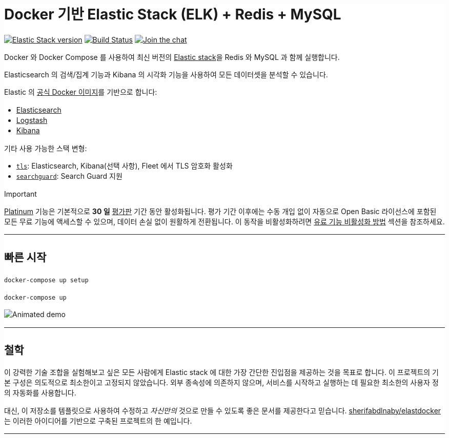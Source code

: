 # Docker 기반 Elastic Stack (ELK) + Redis + MySQL

[![Elastic Stack version](https://img.shields.io/badge/Elastic%20Stack-8.10.4-00bfb3?style=flat&logo=elastic-stack)](https://www.elastic.co/blog/category/releases)
[![Build Status](https://github.com/deviantony/docker-elk/workflows/CI/badge.svg?branch=main)](https://github.com/deviantony/docker-elk/actions?query=workflow%3ACI+branch%3Amain)
[![Join the chat](https://badges.gitter.im/Join%20Chat.svg)](https://app.gitter.im/#/room/#deviantony_docker-elk:gitter.im)

Docker 와 Docker Compose 를 사용하여 최신 버전의 [Elastic stack][elk-stack]을 Redis 와 MySQL 과 함께 실행합니다.

Elasticsearch 의 검색/집계 기능과 Kibana 의 시각화 기능을 사용하여 모든 데이터셋을 분석할 수 있습니다.

Elastic 의 [공식 Docker 이미지][elastic-docker]를 기반으로 합니다:

* [Elasticsearch](https://github.com/elastic/elasticsearch/tree/main/distribution/docker)
* [Logstash](https://github.com/elastic/logstash/tree/main/docker)
* [Kibana](https://github.com/elastic/kibana/tree/main/src/dev/build/tasks/os_packages/docker_generator)

기타 사용 가능한 스택 변형:

* [`tls`](https://github.com/deviantony/docker-elk/tree/tls): Elasticsearch, Kibana(선택 사항), Fleet 에서 TLS 암호화 활성화
* [`searchguard`](https://github.com/deviantony/docker-elk/tree/searchguard): Search Guard 지원

> [!IMPORTANT]
> [Platinum][subscriptions] 기능은 기본적으로 **30 일** [평가판][license-mngmt] 기간 동안 활성화됩니다. 평가 기간 이후에는 수동 개입 없이 자동으로 Open Basic 라이선스에 포함된 모든 무료 기능에 액세스할 수 있으며, 데이터 손실 없이 원활하게 전환됩니다. 이 동작을 비활성화하려면 [유료 기능 비활성화 방법](#how-to-disable-paid-features) 섹션을 참조하세요.

---

## 빠른 시작

```sh
docker-compose up setup
```

```sh
docker-compose up
```

![Animated demo](https://user-images.githubusercontent.com/3299086/155972072-0c89d6db-707a-47a1-818b-5f976565f95a.gif)

---

## 철학

이 강력한 기술 조합을 실험해보고 싶은 모든 사람에게 Elastic stack 에 대한 가장 간단한 진입점을 제공하는 것을 목표로 합니다. 이 프로젝트의 기본 구성은 의도적으로 최소한이고 고정되지 않았습니다. 외부 종속성에 의존하지 않으며, 서비스를 시작하고 실행하는 데 필요한 최소한의 사용자 정의 자동화를 사용합니다.

대신, 이 저장소를 템플릿으로 사용하여 수정하고 _자신만의_ 것으로 만들 수 있도록 좋은 문서를 제공한다고 믿습니다. [sherifabdlnaby/elastdocker][elastdocker]는 이러한 아이디어를 기반으로 구축된 프로젝트의 한 예입니다.

---

[elk-stack]: https://www.elastic.co/what-is/elk-stack
[elastic-docker]: https://www.docker.elastic.co/
[subscriptions]: https://www.elastic.co/subscriptions
[es-security]: https://www.elastic.co/guide/en/elasticsearch/reference/current/security-settings.html
[license-settings]: https://www.elastic.co/guide/en/elasticsearch/reference/current/license-settings.html
[license-mngmt]: https://www.elastic.co/guide/en/kibana/current/managing-licenses.html
[license-apis]: https://www.elastic.co/guide/en/elasticsearch/reference/current/licensing-apis.html
[elastdocker]: https://github.com/sherifabdlnaby/elastdocker
[docker-install]: https://docs.docker.com/get-docker/
[compose-install]: https://docs.docker.com/compose/install/
[compose-v2]: https://docs.docker.com/compose/compose-v2/
[linux-postinstall]: https://docs.docker.com/engine/install/linux-postinstall/
[bootstrap-checks]: https://www.elastic.co/guide/en/elasticsearch/reference/current/bootstrap-checks.html
[es-sys-config]: https://www.elastic.co/guide/en/elasticsearch/reference/current/system-config.html
[es-heap]: https://www.elastic.co/guide/en/elasticsearch/reference/current/important-settings.html#heap-size-settings
[win-filesharing]: https://docs.docker.com/desktop/settings/windows/#file-sharing
[mac-filesharing]: https://docs.docker.com/desktop/settings/mac/#file-sharing
[builtin-users]: https://www.elastic.co/guide/en/elasticsearch/reference/current/built-in-users.html
[ls-monitoring]: https://www.elastic.co/guide/en/logstash/current/monitoring-with-metricbeat.html
[sec-cluster]: https://www.elastic.co/guide/en/elasticsearch/reference/current/secure-cluster.html
[config-es]: ./elasticsearch/config/elasticsearch.yml
[config-kbn]: ./kibana/config/kibana.yml
[config-ls]: ./logstash/config/logstash.yml
[es-docker]: https://www.elastic.co/guide/en/elasticsearch/reference/current/docker.html
[kbn-docker]: https://www.elastic.co/guide/en/kibana/current/docker.html
[ls-docker]: https://www.elastic.co/guide/en/logstash/current/docker-config.html
[upgrade]: https://www.elastic.co/guide/en/elasticsearch/reference/current/setup-upgrade.html
